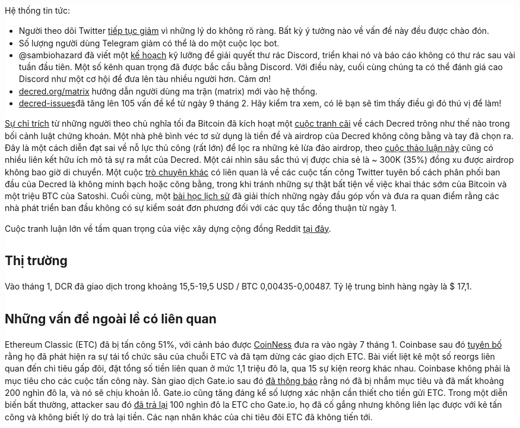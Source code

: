 Hệ thống tin tức:

* Người theo dõi Twitter [tiếp tục giảm](https://matrix.to/#/!OfChXgczrIlpEZSFAv:decred.org/$1549500437341uJIFK:decred.org) vì những lý do không rõ ràng. Bất kỳ ý tưởng nào về vấn đề này đều được chào đón.
* Số lượng người dùng Telegram giảm có thể là do một cuộc lọc bot.
* @sambiohazard đã viết một [kế hoạch](https://github.com/xaur/decred-issues/issues/16) kỹ lưỡng để giải quyết thư rác Discord, triển khai nó và báo cáo không có thư rác sau vài tuần đầu tiên. Một số kênh quan trọng đã được bắc cầu bằng Discord. Với điều này, cuối cùng chúng ta có thể đánh giá cao Discord như một cơ hội để đưa lên tàu nhiều người hơn. Cảm ơn!
* [decred.org/matrix](https://decred.org/matrix/) hướng dẫn người dùng ma trận (matrix) mới vào hệ thống.
* [decred-issues](https://github.com/xaur/decred-issues)đã tăng lên 105 vấn đề kể từ ngày 9 tháng 2. Hãy kiểm tra xem, có lẽ bạn sẽ tìm thấy điều gì đó thú vị để làm!

[Sự chỉ trích](https://twitter.com/tonevays/status/1086702239853379584) từ những người theo chủ nghĩa tối đa Bitcoin đã kích hoạt một [cuộc tranh cãi](https://www.reddit.com/r/decred/comments/ahuawl/decred_launch_security_laws/) về cách Decred trông như thế nào trong bối cảnh luật chứng khoán. Một nhà phê bình véc tơ sử dụng là tiền đề và airdrop của Decred không công bằng và tay đã chọn ra. Đây là một cách diễn đạt sai về nỗ lực thủ công (rất lớn) để lọc ra những kẻ lừa đảo airdrop, theo [cuộc thảo luận này](https://matrix.to/#/!OfChXgczrIlpEZSFAv:decred.org/$154810656412322VrQLg:decred.org) cũng có nhiều liên kết hữu ích mô tả sự ra mắt của Decred. Một cái nhìn sâu sắc thú vị được chia sẻ là ~ 300K (35%) đồng xu được airdrop không bao giờ di chuyển. Một cuộc [trò chuyện khác](https://matrix.to/#/!kdpEDksmOMNrlMqffD:decred.org/$15467943549316LjeYZ:decred.org) có liên quan là về các cuộc tấn công Twitter tuyên bố cách phân phối ban đầu của Decred là không minh bạch hoặc công bằng, trong khi tránh những sự thật bất tiện về việc khai thác sớm của Bitcoin và một triệu BTC của Satoshi. Cuối cùng, một [bài học lịch sử](https://matrix.to/#/!MgQoetFiyjrHAywokv:decred.org/$15467944729319gvTvt:decred.org) đã giải thích những ngày đầu góp vốn và đưa ra quan điểm rằng các nhà phát triển ban đầu không có sự kiểm soát đơn phương đối với các quy tắc đồng thuận từ ngày 1.

Cuộc tranh luận lớn về tầm quan trọng của việc xây dựng cộng đồng Reddit [tại đây](https://www.reddit.com/r/decred/comments/aib2x3/noah_pierau_on_blockchain_governance_decred/).

## Thị trường

Vào tháng 1, DCR đã giao dịch trong khoảng 15,5-19,5 USD / BTC 0,00435-0,00487. Tỷ lệ trung bình hàng ngày là $ 17,1.

## Những vấn đề ngoài lề có liên quan

Ethereum Classic (ETC) đã bị tấn công 51%, với cảnh báo được [CoinNess](https://www.coinness.com/news/198264) đưa ra vào ngày 7 tháng 1. Coinbase sau đó [tuyên bố](https://blog.coinbase.com/ethereum-classic-etc-is-currently-being-51-attacked-33be13ce32de) rằng họ đã phát hiện ra sự tái tổ chức sâu của chuỗi ETC và đã tạm dừng các giao dịch ETC. Bài viết liệt kê một số reorgs liên quan đến chi tiêu gấp đôi, đặt tổng số tiền liên quan ở mức 1,1 triệu đô la, qua 15 sự kiện reorg khác nhau. Coinbase không phải là mục tiêu cho các cuộc tấn công này. Sàn giao dịch Gate.io sau đó [đã thông báo](https://www.gate.io/article/16735) rằng nó đã bị nhắm mục tiêu và đã mất khoảng 200 nghìn đô la, và nó sẽ chịu khoản lỗ. Gate.io cũng tăng đáng kể số lượng xác nhận cần thiết cho tiền gửi ETC. Trong một diễn biến bất thường, attacker sau đó [đã trả lại](https://www.gate.io/article/16740) 100 nghìn đô la ETC cho Gate.io, họ đã cố gắng nhưng không liên lạc được với kẻ tấn công và không biết lý do trả lại tiền. Các nạn nhân khác của chi tiêu đôi ETC đã không tiến tới.

